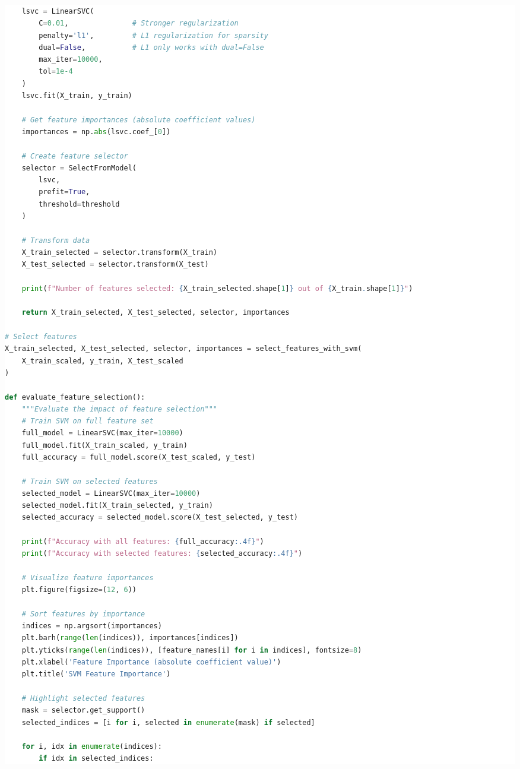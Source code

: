 ```python
    lsvc = LinearSVC(
        C=0.01,               # Stronger regularization
        penalty='l1',         # L1 regularization for sparsity
        dual=False,           # L1 only works with dual=False
        max_iter=10000,
        tol=1e-4
    )
    lsvc.fit(X_train, y_train)
    
    # Get feature importances (absolute coefficient values)
    importances = np.abs(lsvc.coef_[0])
    
    # Create feature selector
    selector = SelectFromModel(
        lsvc,
        prefit=True,
        threshold=threshold
    )
    
    # Transform data
    X_train_selected = selector.transform(X_train)
    X_test_selected = selector.transform(X_test)
    
    print(f"Number of features selected: {X_train_selected.shape[1]} out of {X_train.shape[1]}")
    
    return X_train_selected, X_test_selected, selector, importances

# Select features
X_train_selected, X_test_selected, selector, importances = select_features_with_svm(
    X_train_scaled, y_train, X_test_scaled
)

def evaluate_feature_selection():
    """Evaluate the impact of feature selection"""
    # Train SVM on full feature set
    full_model = LinearSVC(max_iter=10000)
    full_model.fit(X_train_scaled, y_train)
    full_accuracy = full_model.score(X_test_scaled, y_test)
    
    # Train SVM on selected features
    selected_model = LinearSVC(max_iter=10000)
    selected_model.fit(X_train_selected, y_train)
    selected_accuracy = selected_model.score(X_test_selected, y_test)
    
    print(f"Accuracy with all features: {full_accuracy:.4f}")
    print(f"Accuracy with selected features: {selected_accuracy:.4f}")
    
    # Visualize feature importances
    plt.figure(figsize=(12, 6))
    
    # Sort features by importance
    indices = np.argsort(importances)
    plt.barh(range(len(indices)), importances[indices])
    plt.yticks(range(len(indices)), [feature_names[i] for i in indices], fontsize=8)
    plt.xlabel('Feature Importance (absolute coefficient value)')
    plt.title('SVM Feature Importance')
    
    # Highlight selected features
    mask = selector.get_support()
    selected_indices = [i for i, selected in enumerate(mask) if selected]
    
    for i, idx in enumerate(indices):
        if idx in selected_indices:
```